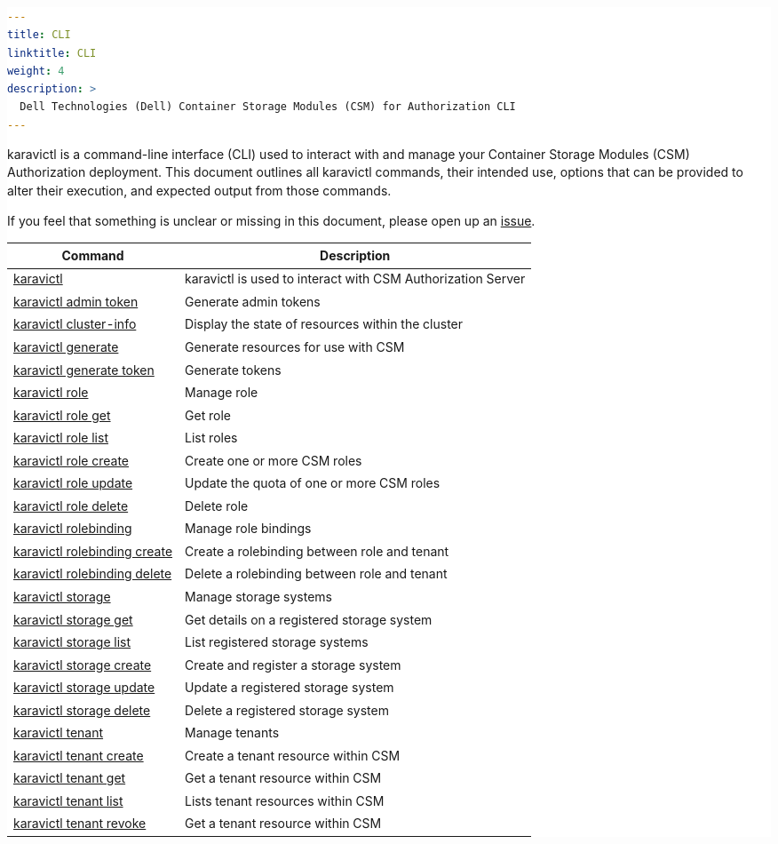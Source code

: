 ```yaml
---
title: CLI
linktitle: CLI 
weight: 4
description: >
  Dell Technologies (Dell) Container Storage Modules (CSM) for Authorization CLI
---
```


karavictl is a command-line interface (CLI) used to interact with and manage your Container Storage Modules (CSM) Authorization deployment.
This document outlines all karavictl commands, their intended use, options that can be provided to alter their execution, and expected output from those commands.

If you feel that something is unclear or missing in this document, please open up an [issue](https://github.com/dell/csm/issues).

| Command | Description |
| - | - |
| [karavictl](#karavictl) | karavictl is used to interact with CSM Authorization Server |
| [karavictl admin token](#karavictl-admin-token) | Generate admin tokens |
| [karavictl cluster-info](#karavictl-cluster-info) | Display the state of resources within the cluster |
| [karavictl generate](#karavictl-generate) | Generate resources for use with CSM |
| [karavictl generate token](#karavictl-generate-token) | Generate tokens |
| [karavictl role](#karavictl-role) | Manage role |
| [karavictl role get](#karavictl-role-get) | Get role |
| [karavictl role list](#karavictl-role-list) | List roles |
| [karavictl role create](#karavictl-role-create) | Create one or more CSM roles |
| [karavictl role update](#karavictl-role-update) | Update the quota of one or more CSM roles |
| [karavictl role delete](#karavictl-role-delete ) | Delete role |
| [karavictl rolebinding](#karavictl-rolebinding) | Manage role bindings |
| [karavictl rolebinding create](#karavictl-rolebinding-create) | Create a rolebinding between role and tenant |
| [karavictl rolebinding delete](#karavictl-rolebinding-delete) | Delete a rolebinding between role and tenant |
| [karavictl storage](#karavictl-storage) | Manage storage systems |
| [karavictl storage get](#karavictl-storage-get) | Get details on a registered storage system |
| [karavictl storage list](#karavictl-storage-list) | List registered storage systems |
| [karavictl storage create](#karavictl-storage-create) | Create and register a storage system |
| [karavictl storage update](#karavictl-storage-update) | Update a registered storage system |
| [karavictl storage delete](#karavictl-storage-delete) | Delete a registered storage system |
| [karavictl tenant ](#karavictl-tenant) | Manage tenants |
| [karavictl tenant create](#karavictl-tenant-create) | Create a tenant resource within CSM |
| [karavictl tenant get](#karavictl-tenant-get) | Get a tenant resource within CSM |
| [karavictl tenant list](#karavictl-tenant-list) | Lists tenant resources within CSM |
| [karavictl tenant revoke](#karavictl-tenant-revoke) | Get a tenant resource within CSM |